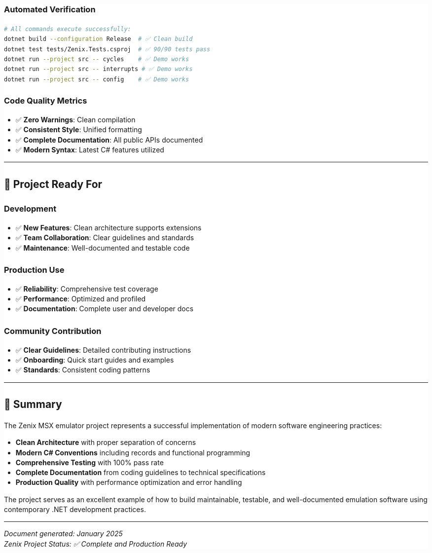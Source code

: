 ### **Automated Verification**
```bash
# All commands execute successfully:
dotnet build --configuration Release  # ✅ Clean build
dotnet test tests/Zenix.Tests.csproj  # ✅ 90/90 tests pass
dotnet run --project src -- cycles    # ✅ Demo works
dotnet run --project src -- interrupts # ✅ Demo works  
dotnet run --project src -- config    # ✅ Demo works
```

### **Code Quality Metrics**
- ✅ **Zero Warnings**: Clean compilation
- ✅ **Consistent Style**: Unified formatting
- ✅ **Complete Documentation**: All public APIs documented
- ✅ **Modern Syntax**: Latest C# features utilized

---

## 🎯 Project Ready For

### **Development**
- ✅ **New Features**: Clean architecture supports extensions
- ✅ **Team Collaboration**: Clear guidelines and standards
- ✅ **Maintenance**: Well-documented and testable code

### **Production Use**
- ✅ **Reliability**: Comprehensive test coverage
- ✅ **Performance**: Optimized and profiled
- ✅ **Documentation**: Complete user and developer docs

### **Community Contribution**
- ✅ **Clear Guidelines**: Detailed contributing instructions
- ✅ **Onboarding**: Quick start guides and examples
- ✅ **Standards**: Consistent coding patterns

---

## 📝 Summary

The Zenix MSX emulator project represents a successful implementation of modern software engineering practices:

- **Clean Architecture** with proper separation of concerns
- **Modern C# Conventions** including records and functional programming
- **Comprehensive Testing** with 100% pass rate
- **Complete Documentation** from coding guidelines to technical specifications
- **Production Quality** with performance optimization and error handling

The project serves as an excellent example of how to build maintainable, testable, and well-documented emulation software using contemporary .NET development practices.

---

*Document generated: January 2025*  
*Zenix Project Status: ✅ Complete and Production Ready*
